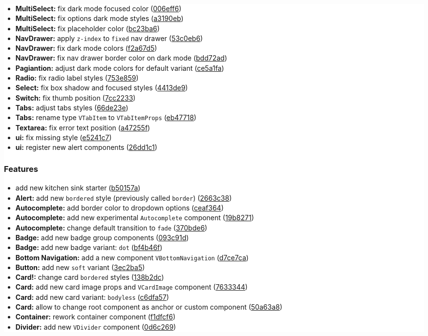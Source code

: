* **MultiSelect:** fix dark mode focused color ([006eff6](https://github.com/gitsindonesia/ui-component/commit/006eff64c2ab44a6a97594c274a0dba5e02209d7))
* **MultiSelect:** fix options dark mode styles ([a3190eb](https://github.com/gitsindonesia/ui-component/commit/a3190eba3106e90794022b70d0264a12377f3ac2))
* **MultiSelect:** fix placeholder color ([bc23ba6](https://github.com/gitsindonesia/ui-component/commit/bc23ba6602212a57558050e2386353cff8d4016d))
* **NavDrawer:** apply `z-index` to `fixed` nav drawer ([53c0eb6](https://github.com/gitsindonesia/ui-component/commit/53c0eb6c9b6a3c722e8e7ee74bbdfe94b43685bc))
* **NavDrawer:** fix dark mode colors ([f2a67d5](https://github.com/gitsindonesia/ui-component/commit/f2a67d58b1a2acc0c21a49df901871db6360d32b))
* **NavDrawer:** fix nav drawer border color on dark mode ([bdd72ad](https://github.com/gitsindonesia/ui-component/commit/bdd72ad13384e93a3ad9fdafa5860119058f9c82))
* **Pagiantion:** adjust dark mode colors for default variant ([ce5a1fa](https://github.com/gitsindonesia/ui-component/commit/ce5a1fa09eaac258f41132633d8f416d0d3212ac))
* **Radio:** fix radio label styles ([753e859](https://github.com/gitsindonesia/ui-component/commit/753e859ffa1495d6396cb6da8b39cca3caa2ca72))
* **Select:** fix box shadow and focused styles ([4413de9](https://github.com/gitsindonesia/ui-component/commit/4413de9e9f695b0cce16d41c18dcdb08228e3833))
* **Switch:** fix thumb position ([7cc2233](https://github.com/gitsindonesia/ui-component/commit/7cc223363591e78307f0b078d62e29ca8fa3e969))
* **Tabs:** adjust tabs styles ([66de23e](https://github.com/gitsindonesia/ui-component/commit/66de23eb32579c667ed6a9e12dea4817e336eff4))
* **Tabs:** rename type `VTabItem` to `VTabItemProps` ([eb47718](https://github.com/gitsindonesia/ui-component/commit/eb47718d0f18fb4985fa227644602327afcca748))
* **Textarea:** fix error text position ([a47255f](https://github.com/gitsindonesia/ui-component/commit/a47255f103ca20205ed673eee6a18f7ece60989e))
* **ui:** fix missing style ([e5241c7](https://github.com/gitsindonesia/ui-component/commit/e5241c710177ce9d31e298a5c56b2e4c771da894))
* **ui:** register new alert components ([26dd1c1](https://github.com/gitsindonesia/ui-component/commit/26dd1c1d2a63aa22c6e3ce4e2efee9ba522ae6f8))


### Features

* add new kitchen sink starter ([b50157a](https://github.com/gitsindonesia/ui-component/commit/b50157a5677f86dcefa100f19919cded6d2abe8f))
* **Alert:** add new `bordered` style (previously called `border`) ([2663c38](https://github.com/gitsindonesia/ui-component/commit/2663c3897c93beefef539555e18c77844b11a88c))
* **Autocomplete:** add border color to dropdown options ([ceaf364](https://github.com/gitsindonesia/ui-component/commit/ceaf364f40c43f69255f5cc13de6a25a1e06cf6f))
* **Autocomplete:** add new experimental `Autocomplete` component ([19b8271](https://github.com/gitsindonesia/ui-component/commit/19b8271439181acdb8c11614a78906e70c9a46c6))
* **Autocomplete:** change default transition to `fade` ([370bde6](https://github.com/gitsindonesia/ui-component/commit/370bde60d64da170ed2754b6b4ee4361ce444f75))
* **Badge:** add new badge group components ([093c91d](https://github.com/gitsindonesia/ui-component/commit/093c91de6c6f3a108d2169cdba17a9d481a6fa96))
* **Badge:** add new badge variant: `dot` ([bf4b46f](https://github.com/gitsindonesia/ui-component/commit/bf4b46f42cd4c9f2f8eda0443f88aa61aa083189))
* **Bottom Navigation:** add a new component `VBottomNavigation` ([d7ce7ca](https://github.com/gitsindonesia/ui-component/commit/d7ce7ca7c056be41f2711bfbb77de3016d6f2d06))
* **Button:** add new `soft` variant ([3ec2ba5](https://github.com/gitsindonesia/ui-component/commit/3ec2ba5c66276f980f21b08d73afa16709c7eb3c))
* **Card!:** change card `bordered` styles ([138b2dc](https://github.com/gitsindonesia/ui-component/commit/138b2dc68dc51aef17de19bf7416c0e43f3cf682))
* **Card:** add new card image props and `VCardImage` component ([7633344](https://github.com/gitsindonesia/ui-component/commit/7633344443b8d00ed263b7a23ff590284896f8fb))
* **Card:** add new card variant: `bodyless` ([c6dfa57](https://github.com/gitsindonesia/ui-component/commit/c6dfa5709bf12bb88fe8c53a6a9eb34fa3cb63f0))
* **Card:** allow to change root component as anchor or custom component ([50a63a8](https://github.com/gitsindonesia/ui-component/commit/50a63a8a0f323f66b0e0c3dcd964d03632f2bf32))
* **Container:** rework container component ([f1dfcf6](https://github.com/gitsindonesia/ui-component/commit/f1dfcf6692e9571a6b3ba9adf130c4caf6e4ee65))
* **Divider:** add new `VDivider` component ([0d6c269](https://github.com/gitsindonesia/ui-component/commit/0d6c26993e0305ffaa32a9d69c58842c6f5aaefa))